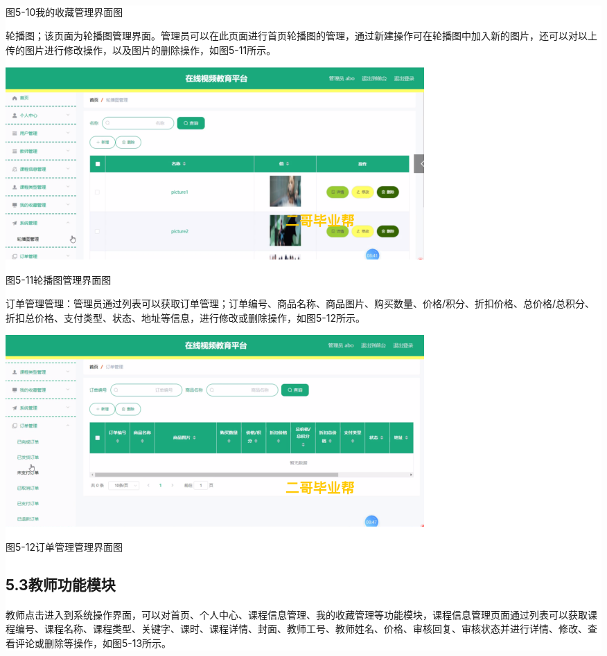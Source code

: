 图5-10我的收藏管理界面图








轮播图；该页面为轮播图管理界面。管理员可以在此页面进行首页轮播图的管理，通过新建操作可在轮播图中加入新的图片，还可以对以上传的图片进行修改操作，以及图片的删除操作，如图5-11所示。

![](/images/0000stringboot/0014springboot/blog.023.png)

图5-11轮播图管理界面图



订单管理管理：管理员通过列表可以获取订单管理；订单编号、商品名称、商品图片、购买数量、价格/积分、折扣价格、总价格/总积分、折扣总价格、支付类型、状态、地址等信息，进行修改或删除操作，如图5-12所示。

![](/images/0000stringboot/0014springboot/blog.024.png)

图5-12订单管理管理界面图
##
## 5.3教师功能模块
教师点击进入到系统操作界面，可以对首页、个人中心、课程信息管理、我的收藏管理等功能模块，课程信息管理页面通过列表可以获取课程编号、课程名称、课程类型、关键字、课时、课程详情、封面、教师工号、教师姓名、价格、审核回复、审核状态并进行详情、修改、查看评论或删除等操作，如图5-13所示。
